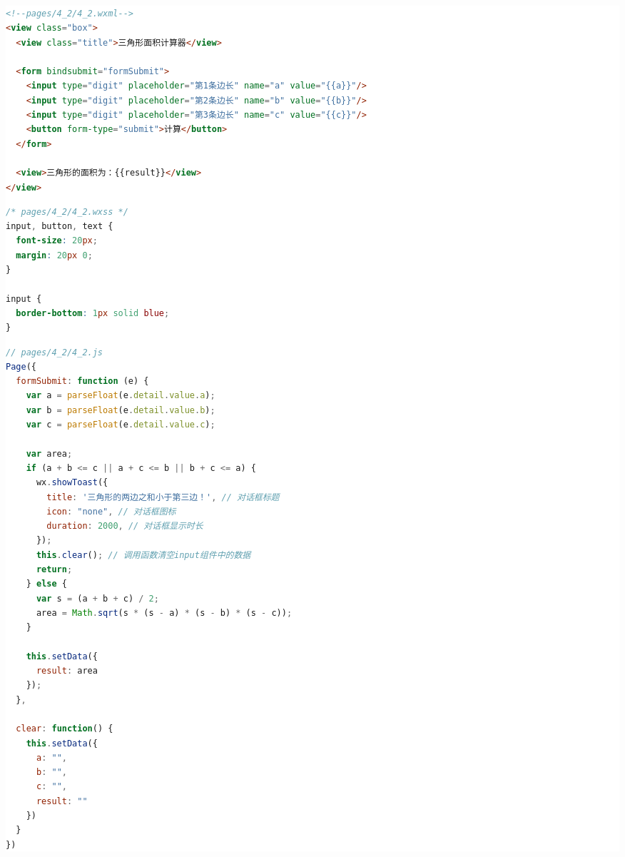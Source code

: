 ```html
<!--pages/4_2/4_2.wxml-->
<view class="box">
  <view class="title">三角形面积计算器</view>

  <form bindsubmit="formSubmit">
    <input type="digit" placeholder="第1条边长" name="a" value="{{a}}"/>
    <input type="digit" placeholder="第2条边长" name="b" value="{{b}}"/>
    <input type="digit" placeholder="第3条边长" name="c" value="{{c}}"/>
    <button form-type="submit">计算</button>
  </form>

  <view>三角形的面积为：{{result}}</view>
</view>
```

```css
/* pages/4_2/4_2.wxss */
input, button, text {
  font-size: 20px;
  margin: 20px 0;
}

input {
  border-bottom: 1px solid blue;
}
```

```js
// pages/4_2/4_2.js
Page({
  formSubmit: function (e) {
    var a = parseFloat(e.detail.value.a);
    var b = parseFloat(e.detail.value.b);
    var c = parseFloat(e.detail.value.c);

    var area;
    if (a + b <= c || a + c <= b || b + c <= a) {
      wx.showToast({
        title: '三角形的两边之和小于第三边！', // 对话框标题
        icon: "none", // 对话框图标
        duration: 2000, // 对话框显示时长
      });
      this.clear(); // 调用函数清空input组件中的数据
      return;
    } else {
      var s = (a + b + c) / 2;
      area = Math.sqrt(s * (s - a) * (s - b) * (s - c));
    }

    this.setData({
      result: area
    });
  },

  clear: function() {
    this.setData({
      a: "",
      b: "",
      c: "",
      result: ""
    })
  }
})
```
